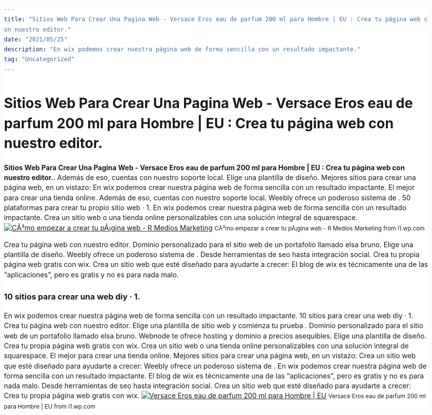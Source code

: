 ```yaml
---
title: "Sitios Web Para Crear Una Pagina Web - Versace Eros eau de parfum 200 ml para Hombre | EU : Crea tu página web con nuestro editor."
date: "2021/05/25"
description: "En wix podemos crear nuestra página web de forma sencilla con un resultado impactante."
tag: "Uncategorized"
---
```


# Sitios Web Para Crear Una Pagina Web - Versace Eros eau de parfum 200 ml para Hombre | EU : Crea tu página web con nuestro editor.
**Sitios Web Para Crear Una Pagina Web - Versace Eros eau de parfum 200 ml para Hombre | EU : Crea tu página web con nuestro editor.**. Además de eso, cuentas con nuestro soporte local. Elige una plantilla de diseño. Mejores sitios para crear una página web, en un vistazo: En wix podemos crear nuestra página web de forma sencilla con un resultado impactante. El mejor para crear una tienda online.
Además de eso, cuentas con nuestro soporte local. Weebly ofrece un poderoso sistema de . 50 plataformas para crear tu propio sitio web · 1. En wix podemos crear nuestra página web de forma sencilla con un resultado impactante. Crea un sitio web o una tienda online personalizables con una solución integral de squarespace.
[![CÃ³mo empezar a crear tu pÃ¡gina web - R Medios Marketing](https://i1.wp.com/rmediosmarketing.com/blog/wp-content/uploads/2019/02/pagina-web-800x533.jpg "CÃ³mo empezar a crear tu pÃ¡gina web - R Medios Marketing")](https://i1.wp.com/rmediosmarketing.com/blog/wp-content/uploads/2019/02/pagina-web-800x533.jpg)
<small>CÃ³mo empezar a crear tu pÃ¡gina web - R Medios Marketing from i1.wp.com</small>

Crea tu página web con nuestro editor. Dominio personalizado para el sitio web de un portafolio llamado elsa bruno. Elige una plantilla de diseño. Weebly ofrece un poderoso sistema de . Desde herramientas de seo hasta integración social. Crea tu propia página web gratis con wix. Crea un sitio web que esté diseñado para ayudarte a crecer: El blog de wix es técnicamente una de las “aplicaciones”, pero es gratis y no es para nada malo.

### 10 sitios para crear una web diy · 1.
En wix podemos crear nuestra página web de forma sencilla con un resultado impactante. 10 sitios para crear una web diy · 1. Crea tu página web con nuestro editor. Elige una plantilla de sitio web y comienza tu prueba . Dominio personalizado para el sitio web de un portafolio llamado elsa bruno. Webnode te ofrece hosting y dominio a precios asequibles. Elige una plantilla de diseño. Crea tu propia página web gratis con wix. Crea un sitio web o una tienda online personalizables con una solución integral de squarespace. El mejor para crear una tienda online. Mejores sitios para crear una página web, en un vistazo: Crea un sitio web que esté diseñado para ayudarte a crecer: Weebly ofrece un poderoso sistema de .
En wix podemos crear nuestra página web de forma sencilla con un resultado impactante. El blog de wix es técnicamente una de las “aplicaciones”, pero es gratis y no es para nada malo. Desde herramientas de seo hasta integración social. Crea un sitio web que esté diseñado para ayudarte a crecer: Crea tu propia página web gratis con wix.
[![Versace Eros eau de parfum 200 ml para Hombre | EU](https://i1.wp.com/www.versace.com/dw/image/v2/ABAO_PRD/on/demandware.static/-/Sites-ver-master-catalog/default/dw347a3a08/original/90_R740111-R200MLS_RNUL_23_ErosEaudeParfum200ml-Perfumes-versace-online-store_0_1.jpg?sw=850&amp;sh=1200&amp;sm=fit "Versace Eros eau de parfum 200 ml para Hombre | EU")](https://i1.wp.com/www.versace.com/dw/image/v2/ABAO_PRD/on/demandware.static/-/Sites-ver-master-catalog/default/dw347a3a08/original/90_R740111-R200MLS_RNUL_23_ErosEaudeParfum200ml-Perfumes-versace-online-store_0_1.jpg?sw=850&amp;sh=1200&amp;sm=fit)
<small>Versace Eros eau de parfum 200 ml para Hombre | EU from i1.wp.com</small>

